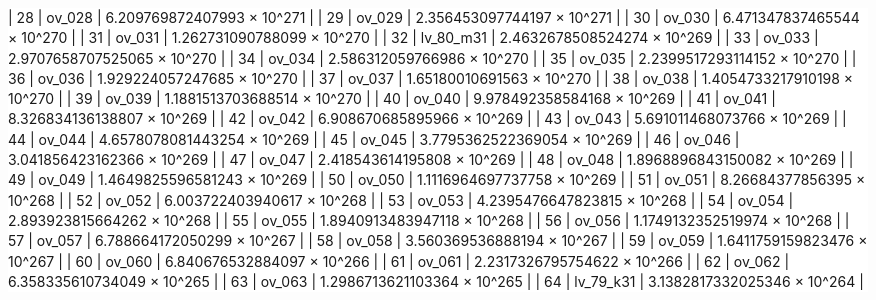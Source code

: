 | 28 | ov_028 | 6.209769872407993 × 10^271 |
| 29 | ov_029 | 2.356453097744197 × 10^271 |
| 30 | ov_030 | 6.471347837465544 × 10^270 |
| 31 | ov_031 | 1.262731090788099 × 10^270 |
| 32 | lv_80_m31 | 2.4632678508524274 × 10^269 |
| 33 | ov_033 | 2.9707658707525065 × 10^270 |
| 34 | ov_034 | 2.586312059766986 × 10^270 |
| 35 | ov_035 | 2.2399517293114152 × 10^270 |
| 36 | ov_036 | 1.929224057247685 × 10^270 |
| 37 | ov_037 | 1.65180010691563 × 10^270 |
| 38 | ov_038 | 1.4054733217910198 × 10^270 |
| 39 | ov_039 | 1.1881513703688514 × 10^270 |
| 40 | ov_040 | 9.978492358584168 × 10^269 |
| 41 | ov_041 | 8.326834136138807 × 10^269 |
| 42 | ov_042 | 6.908670685895966 × 10^269 |
| 43 | ov_043 | 5.691011468073766 × 10^269 |
| 44 | ov_044 | 4.6578078081443254 × 10^269 |
| 45 | ov_045 | 3.7795362522369054 × 10^269 |
| 46 | ov_046 | 3.041856423162366 × 10^269 |
| 47 | ov_047 | 2.418543614195808 × 10^269 |
| 48 | ov_048 | 1.8968896843150082 × 10^269 |
| 49 | ov_049 | 1.4649825596581243 × 10^269 |
| 50 | ov_050 | 1.1116964697737758 × 10^269 |
| 51 | ov_051 | 8.26684377856395 × 10^268 |
| 52 | ov_052 | 6.003722403940617 × 10^268 |
| 53 | ov_053 | 4.2395476647823815 × 10^268 |
| 54 | ov_054 | 2.893923815664262 × 10^268 |
| 55 | ov_055 | 1.8940913483947118 × 10^268 |
| 56 | ov_056 | 1.1749132352519974 × 10^268 |
| 57 | ov_057 | 6.788664172050299 × 10^267 |
| 58 | ov_058 | 3.560369536888194 × 10^267 |
| 59 | ov_059 | 1.6411759159823476 × 10^267 |
| 60 | ov_060 | 6.840676532884097 × 10^266 |
| 61 | ov_061 | 2.2317326795754622 × 10^266 |
| 62 | ov_062 | 6.358335610734049 × 10^265 |
| 63 | ov_063 | 1.2986713621103364 × 10^265 |
| 64 | lv_79_k31 | 3.1382817332025346 × 10^264 |